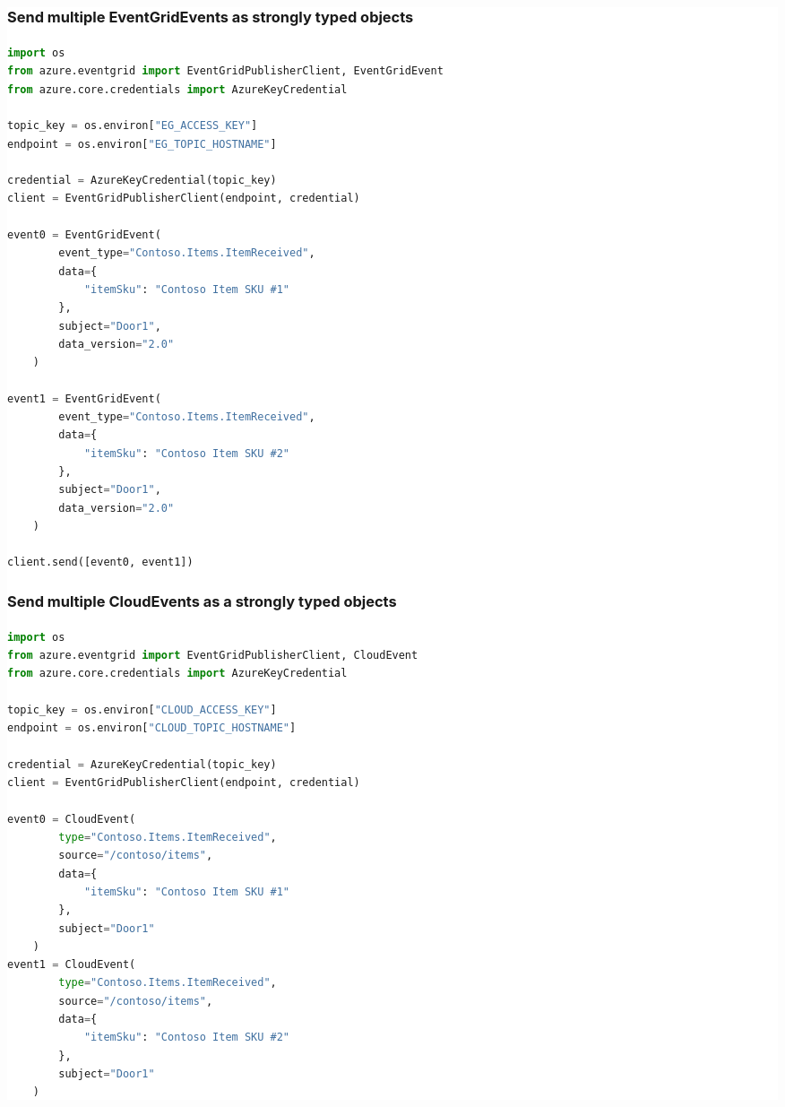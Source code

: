### Send multiple EventGridEvents as strongly typed objects

```Python
import os
from azure.eventgrid import EventGridPublisherClient, EventGridEvent
from azure.core.credentials import AzureKeyCredential

topic_key = os.environ["EG_ACCESS_KEY"]
endpoint = os.environ["EG_TOPIC_HOSTNAME"]

credential = AzureKeyCredential(topic_key)
client = EventGridPublisherClient(endpoint, credential)

event0 = EventGridEvent(
		event_type="Contoso.Items.ItemReceived",
		data={
			"itemSku": "Contoso Item SKU #1"
		},
		subject="Door1",
		data_version="2.0"
	)

event1 = EventGridEvent(
		event_type="Contoso.Items.ItemReceived",
		data={
			"itemSku": "Contoso Item SKU #2"
		},
		subject="Door1",
		data_version="2.0"
	)

client.send([event0, event1])
```

### Send multiple CloudEvents as a strongly typed objects

```Python
import os
from azure.eventgrid import EventGridPublisherClient, CloudEvent
from azure.core.credentials import AzureKeyCredential

topic_key = os.environ["CLOUD_ACCESS_KEY"]
endpoint = os.environ["CLOUD_TOPIC_HOSTNAME"]

credential = AzureKeyCredential(topic_key)
client = EventGridPublisherClient(endpoint, credential)

event0 = CloudEvent(
        type="Contoso.Items.ItemReceived",
        source="/contoso/items",
        data={
            "itemSku": "Contoso Item SKU #1"
        },
        subject="Door1"
    )
event1 = CloudEvent(
        type="Contoso.Items.ItemReceived",
        source="/contoso/items",
        data={
            "itemSku": "Contoso Item SKU #2"
        },
        subject="Door1"
    )

```